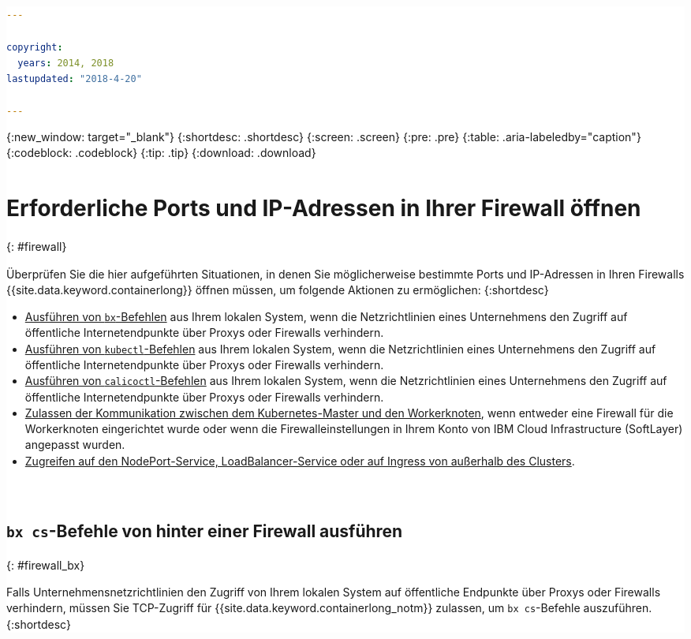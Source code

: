 ```yaml
---

copyright:
  years: 2014, 2018
lastupdated: "2018-4-20"

---
```


{:new_window: target="_blank"}
{:shortdesc: .shortdesc}
{:screen: .screen}
{:pre: .pre}
{:table: .aria-labeledby="caption"}
{:codeblock: .codeblock}
{:tip: .tip}
{:download: .download}

# Erforderliche Ports und IP-Adressen in Ihrer Firewall öffnen
{: #firewall}

Überprüfen Sie die hier aufgeführten Situationen, in denen Sie möglicherweise bestimmte Ports und IP-Adressen in Ihren Firewalls {{site.data.keyword.containerlong}} öffnen müssen, um folgende Aktionen zu ermöglichen:
{:shortdesc}

* [Ausführen von `bx`-Befehlen](#firewall_bx) aus Ihrem lokalen System, wenn die Netzrichtlinien eines Unternehmens den Zugriff auf öffentliche Internetendpunkte über Proxys oder Firewalls verhindern.
* [Ausführen von `kubectl`-Befehlen](#firewall_kubectl) aus Ihrem lokalen System, wenn die Netzrichtlinien eines Unternehmens den Zugriff auf öffentliche Internetendpunkte über Proxys oder Firewalls verhindern.
* [Ausführen von `calicoctl`-Befehlen](#firewall_calicoctl) aus Ihrem lokalen System, wenn die Netzrichtlinien eines Unternehmens den Zugriff auf öffentliche Internetendpunkte über Proxys oder Firewalls verhindern.
* [Zulassen der Kommunikation zwischen dem Kubernetes-Master und den Workerknoten](#firewall_outbound), wenn entweder eine Firewall für die Workerknoten eingerichtet wurde oder wenn die Firewalleinstellungen in Ihrem Konto von IBM Cloud Infrastructure (SoftLayer) angepasst wurden.
* [Zugreifen auf den NodePort-Service, LoadBalancer-Service oder auf Ingress von außerhalb des Clusters](#firewall_inbound).

<br />


## `bx cs`-Befehle von hinter einer Firewall ausführen
{: #firewall_bx}

Falls Unternehmensnetzrichtlinien den Zugriff von Ihrem lokalen System auf öffentliche Endpunkte über Proxys oder Firewalls verhindern, müssen Sie TCP-Zugriff für {{site.data.keyword.containerlong_notm}} zulassen, um `bx cs`-Befehle auszuführen.
{:shortdesc}
